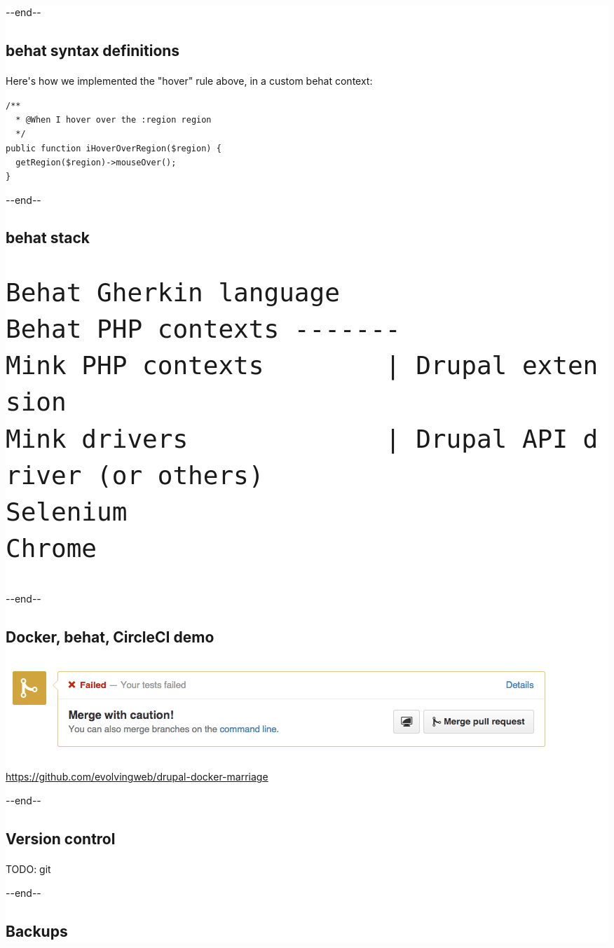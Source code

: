 --end--

## behat syntax definitions

Here's how we implemented the "hover" rule above, in a custom behat context:

    /**
      * @When I hover over the :region region
      */
    public function iHoverOverRegion($region) {
      getRegion($region)->mouseOver();
    }

--end--

## behat stack

<pre class="nocode" style="font-size: 36px;">
Behat Gherkin language
Behat PHP contexts -------
Mink PHP contexts        | Drupal extension
Mink drivers             | Drupal API driver (or others)
Selenium
Chrome
</pre>

--end--


## Docker, behat, CircleCI demo<a onclick="$.deck('go', $('#sitediff-demo')[0].closest('section')['id']);">&nbsp;</a>

![](img/pull-request-screenshot.png)

https://github.com/evolvingweb/drupal-docker-marriage

--end--

## Version control<a onclick="$.deck('go', $('#sitediff-demo')[0].closest('section')['id']);">&nbsp;</a>

TODO: git

--end--

## Backups<a onclick="$.deck('go', $('#sitediff-demo')[0].closest('section')['id']);">&nbsp;</a>
